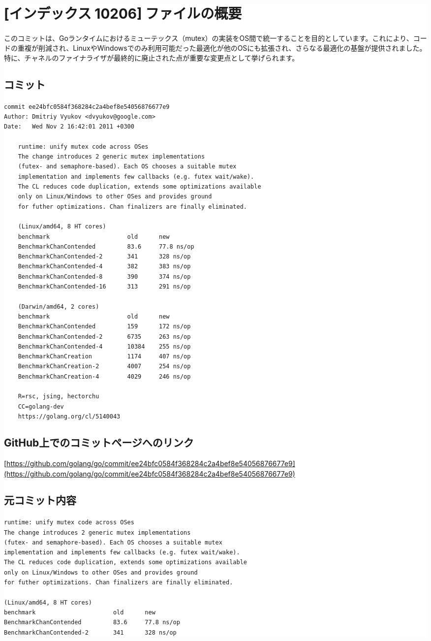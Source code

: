 # [インデックス 10206] ファイルの概要

このコミットは、Goランタイムにおけるミューテックス（mutex）の実装をOS間で統一することを目的としています。これにより、コードの重複が削減され、LinuxやWindowsでのみ利用可能だった最適化が他のOSにも拡張され、さらなる最適化の基盤が提供されました。特に、チャネルのファイナライザが最終的に廃止された点が重要な変更点として挙げられます。

## コミット

```
commit ee24bfc0584f368284c2a4bef8e54056876677e9
Author: Dmitriy Vyukov <dvyukov@google.com>
Date:   Wed Nov 2 16:42:01 2011 +0300

    runtime: unify mutex code across OSes
    The change introduces 2 generic mutex implementations
    (futex- and semaphore-based). Each OS chooses a suitable mutex
    implementation and implements few callbacks (e.g. futex wait/wake).
    The CL reduces code duplication, extends some optimizations available
    only on Linux/Windows to other OSes and provides ground
    for futher optimizations. Chan finalizers are finally eliminated.
    
    (Linux/amd64, 8 HT cores)
    benchmark                      old      new
    BenchmarkChanContended         83.6     77.8 ns/op
    BenchmarkChanContended-2       341      328 ns/op
    BenchmarkChanContended-4       382      383 ns/op
    BenchmarkChanContended-8       390      374 ns/op
    BenchmarkChanContended-16      313      291 ns/op
    
    (Darwin/amd64, 2 cores)
    benchmark                      old      new
    BenchmarkChanContended         159      172 ns/op
    BenchmarkChanContended-2       6735     263 ns/op
    BenchmarkChanContended-4       10384    255 ns/op
    BenchmarkChanCreation          1174     407 ns/op
    BenchmarkChanCreation-2        4007     254 ns/op
    BenchmarkChanCreation-4        4029     246 ns/op
    
    R=rsc, jsing, hectorchu
    CC=golang-dev
    https://golang.org/cl/5140043
```

## GitHub上でのコミットページへのリンク

[https://github.com/golang/go/commit/ee24bfc0584f368284c2a4bef8e54056876677e9](https://github.com/golang/go/commit/ee24bfc0584f368284c2a4bef8e54056876677e9)

## 元コミット内容

```
runtime: unify mutex code across OSes
The change introduces 2 generic mutex implementations
(futex- and semaphore-based). Each OS chooses a suitable mutex
implementation and implements few callbacks (e.g. futex wait/wake).
The CL reduces code duplication, extends some optimizations available
only on Linux/Windows to other OSes and provides ground
for futher optimizations. Chan finalizers are finally eliminated.

(Linux/amd64, 8 HT cores)
benchmark                      old      new
BenchmarkChanContended         83.6     77.8 ns/op
BenchmarkChanContended-2       341      328 ns/op
```